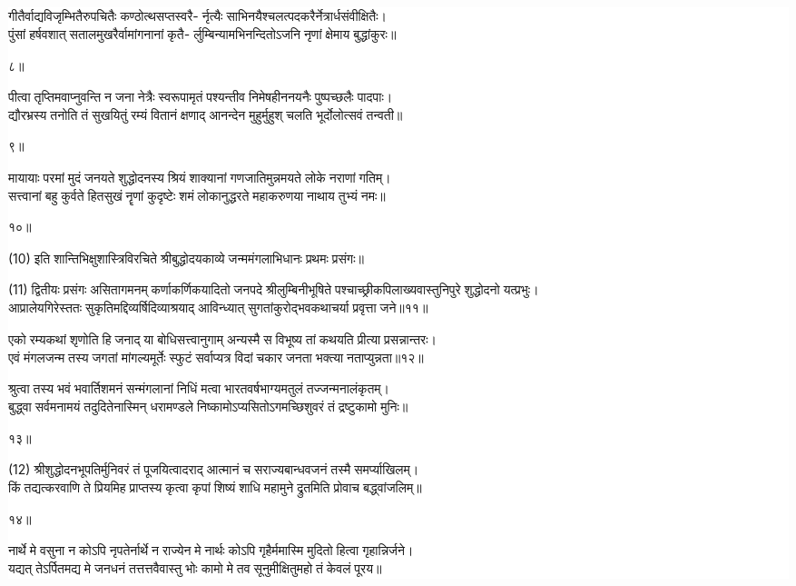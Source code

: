 गीतैर्वाद्यविजृम्भितैरुपचितैः कण्ठोत्थसप्तस्वरै-
र्नृत्यैः साभिनयैश्चलत्पदकरैर्नेत्रार्धसंवीक्षितैः।  
पुंसां हर्षवशात् सतालमुखरैर्वामांगनानां कृतै-
र्लुम्बिन्यामभिनन्दितोऽजनि नृणां क्षेमाय बुद्धांकुरः॥

८॥

पीत्वा तृप्तिमवाप्नुवन्ति न जना नेत्रैः स्वरूपामृतं
पश्यन्तीव निमेषहीननयनैः पुष्पच्छलैः पादपाः।  
द्यौरभ्रस्य तनोति तं सुखयितुं रम्यं वितानं क्षणाद्
आनन्देन मुहुर्मुहुश् चलति भूर्दोलोत्सवं तन्वती॥

९॥

मायायाः परमां मुदं जनयते शुद्धोदनस्य श्रियं
शाक्यानां गणजातिमुन्नमयते लोके नराणां गतिम्।  
सत्त्वानां बहु कुर्वते हितसुखं नॄणां कुदृष्टेः शमं
लोकानुद्धरते महाकरुणया नाथाय तुभ्यं नमः॥

१०॥

(10)
इति शान्तिभिक्षुशास्त्रिविरचिते श्रीबुद्धोदयकाव्ये
जन्ममंगलाभिधानः
प्रथमः प्रसंगः॥

(11)
द्वितीयः प्रसंगः
असितागमनम्
कर्णाकर्णिकयादितो जनपदे श्रीलुम्बिनीभूषिते
पश्चाच्छ्रीकपिलाख्यवास्तुनिपुरे शुद्धोदनो यत्प्रभुः।  
आप्रालेयगिरेस्ततः सुकृतिमद्दिव्यर्षिदिव्याश्रयाद्
आविन्ध्यात् सुगतांकुरोद्भवकथाचर्या प्रवृत्ता जने॥११॥

एको रम्यकथां शृणोति हि जनाद् या बोधिसत्त्वानुगाम्
अन्यस्मै स विभूष्य तां कथयति प्रीत्या प्रसन्नान्तरः।  
एवं मंगलजन्म तस्य जगतां मांगल्यमूर्तेः स्फुटं
सर्वाप्यत्र विदां चकार जनता भक्त्या नताप्युन्नता॥१२॥

श्रुत्वा तस्य भवं भवार्तिशमनं सन्मंगलानां निधिं
मत्वा भारतवर्षभाग्यमतुलं तज्जन्मनालंकृतम्।  
बुद्ध्वा सर्वमनामयं तदुदितेनास्मिन् धरामण्डले
निष्कामोऽप्यसितोऽगमच्छिशुवरं तं द्रष्टुकामो मुनिः॥

१३॥

(12)
श्रीशुद्धोदनभूपतिर्मुनिवरं तं पूजयित्वादराद्
आत्मानं च सराज्यबान्धवजनं तस्मै समर्प्याखिलम्।  
किं तद्यत्करवाणि ते प्रियमिह प्राप्तस्य कृत्वा कृपां
शिष्यं शाधि महामुने द्रुतमिति प्रोवाच बद्ध्वांजलिम्॥

१४॥

नार्थे मे वसुना न कोऽपि नृपतेर्नार्थे न राज्येन मे
नार्थः कोऽपि गृहैर्ममास्मि मुदितो हित्वा गृहान्निर्जने।  
यद्यत् तेऽर्पितमद्य मे जनधनं तत्तत्तवैवास्तु भोः
कामो मे तव सूनुमीक्षितुमहो तं केवलं पूरय॥

